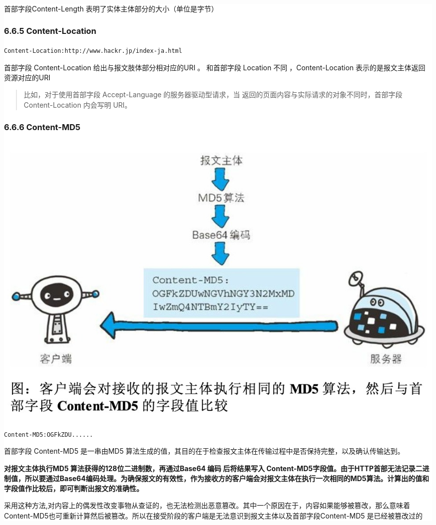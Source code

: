 首部字段Content-Length 表明了实体主体部分的大小（单位是字节）

### 6.6.5 Content-Location

```http
Content-Location:http://www.hackr.jp/index-ja.html
```

首部字段 Content-Location 给出与报文肢体部分相对应的URI 。 和首部字段 Location 不同 ，Content-Location 表示的是报文主体返回资源对应的URI

> 比如，对于使用首部字段 Accept-Language 的服务器驱动型请求，当 返回的页面内容与实际请求的对象不同时，首部字段 Content-Location 内会写明 URI。

### 6.6.6 Content-MD5

![6.6.6Content-MD5](img/6.HTTP首部/6.6.6Content-MD5.png)

```http
Content-MD5:OGFkZDU......
```

首部字段 Content-MD5 是一串由MD5 算法生成的值，其目的在于检查报文主体在传输过程中是否保持完整，以及确认传输达到。

**对报文主体执行MD5 算法获得的128位二进制数，再通过Base64 编码 后将结果写入 Content-MD5字段值。由于HTTP首部无法记录二进制值，所以要通过Base64编码处理。为确保报文的有效性，作为接收方的客户端会对报文主体在执行一次相同的MD5算法。计算出的值和字段值作比较后，即可判断出报文的准确性。**

采用这种方法,对内容上的偶发性改变事物从查证的，也无法检测出恶意篡改。其中一个原因在于，内容如果能够被篡改，那么意味着 Content-MD5也可重新计算然后被篡改。所以在接受阶段的客户端是无法意识到报文主体以及首部字段Content-MD5 是已经被篡改过的
